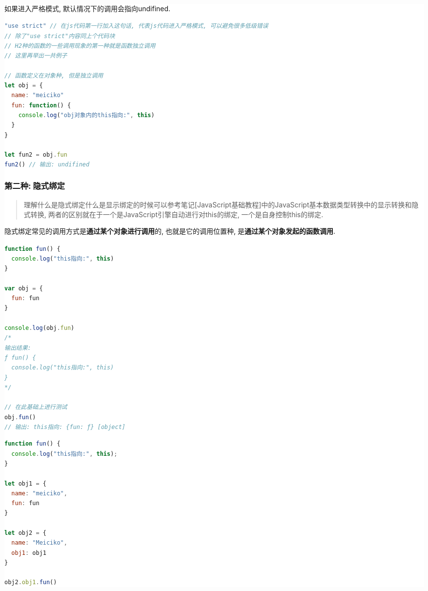 如果进入严格模式, 默认情况下的调用会指向undifined.

```JavaScript
"use strict" // 在js代码第一行加入这句话, 代表js代码进入严格模式, 可以避免很多低级错误
// 除了"use strict"内容同上个代码块
// H2种的函数的一些调用现象的第一种就是函数独立调用
// 这里再举出一共例子

// 函数定义在对象种, 但是独立调用
let obj = {
  name: "meiciko"
  fun: function() {
    console.log("obj对象内的this指向:", this)
  }
}

let fun2 = obj.fun
fun2() // 输出: undifined
```



### 第二种: 隐式绑定

>  理解什么是隐式绑定什么是显示绑定的时候可以参考笔记[JavaScript基础教程]中的JavaScript基本数据类型转换中的显示转换和隐式转换, 两者的区别就在于一个是JavaScript引擎自动进行对this的绑定, 一个是自身控制this的绑定.

隐式绑定常见的调用方式是**通过某个对象进行调用**的, 也就是它的调用位置种, 是**通过某个对象发起的函数调用**.

```JavaScript
function fun() {
  console.log("this指向:", this)
}

var obj = {
  fun: fun
}

console.log(obj.fun)
/*
输出结果:
ƒ fun() {
  console.log("this指向:", this)
}
*/

// 在此基础上进行测试
obj.fun()
// 输出: this指向: {fun: ƒ} [object]
```

```JavaScript
function fun() {
  console.log("this指向:", this);
}

let obj1 = {
  name: "meiciko",
  fun: fun
}

let obj2 = {
  name: "Meiciko",
  obj1: obj1
}

obj2.obj1.fun()
```